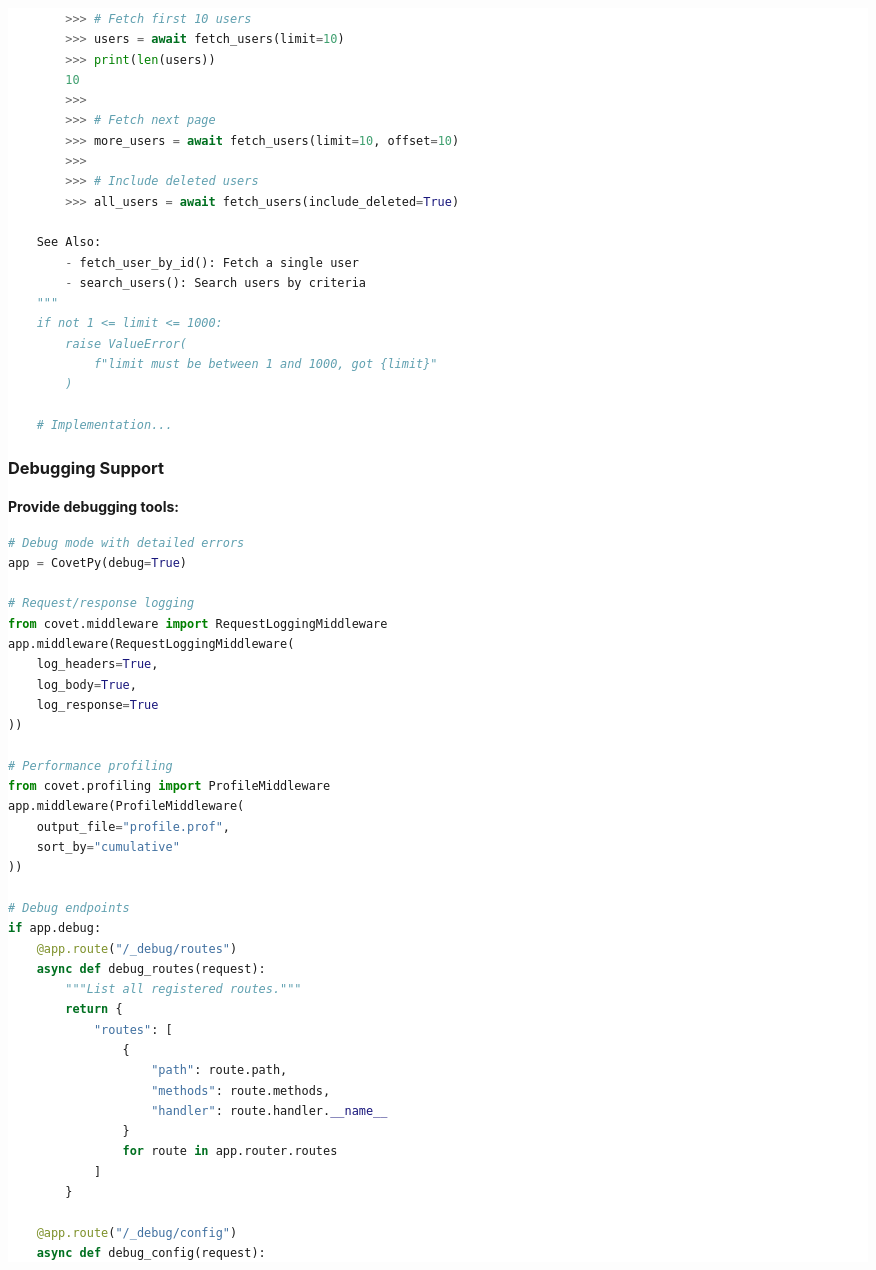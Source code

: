 ```python
        >>> # Fetch first 10 users
        >>> users = await fetch_users(limit=10)
        >>> print(len(users))
        10
        >>>
        >>> # Fetch next page
        >>> more_users = await fetch_users(limit=10, offset=10)
        >>>
        >>> # Include deleted users
        >>> all_users = await fetch_users(include_deleted=True)

    See Also:
        - fetch_user_by_id(): Fetch a single user
        - search_users(): Search users by criteria
    """
    if not 1 <= limit <= 1000:
        raise ValueError(
            f"limit must be between 1 and 1000, got {limit}"
        )

    # Implementation...
```

### Debugging Support

**Provide debugging tools:**

```python
# Debug mode with detailed errors
app = CovetPy(debug=True)

# Request/response logging
from covet.middleware import RequestLoggingMiddleware
app.middleware(RequestLoggingMiddleware(
    log_headers=True,
    log_body=True,
    log_response=True
))

# Performance profiling
from covet.profiling import ProfileMiddleware
app.middleware(ProfileMiddleware(
    output_file="profile.prof",
    sort_by="cumulative"
))

# Debug endpoints
if app.debug:
    @app.route("/_debug/routes")
    async def debug_routes(request):
        """List all registered routes."""
        return {
            "routes": [
                {
                    "path": route.path,
                    "methods": route.methods,
                    "handler": route.handler.__name__
                }
                for route in app.router.routes
            ]
        }

    @app.route("/_debug/config")
    async def debug_config(request):
```